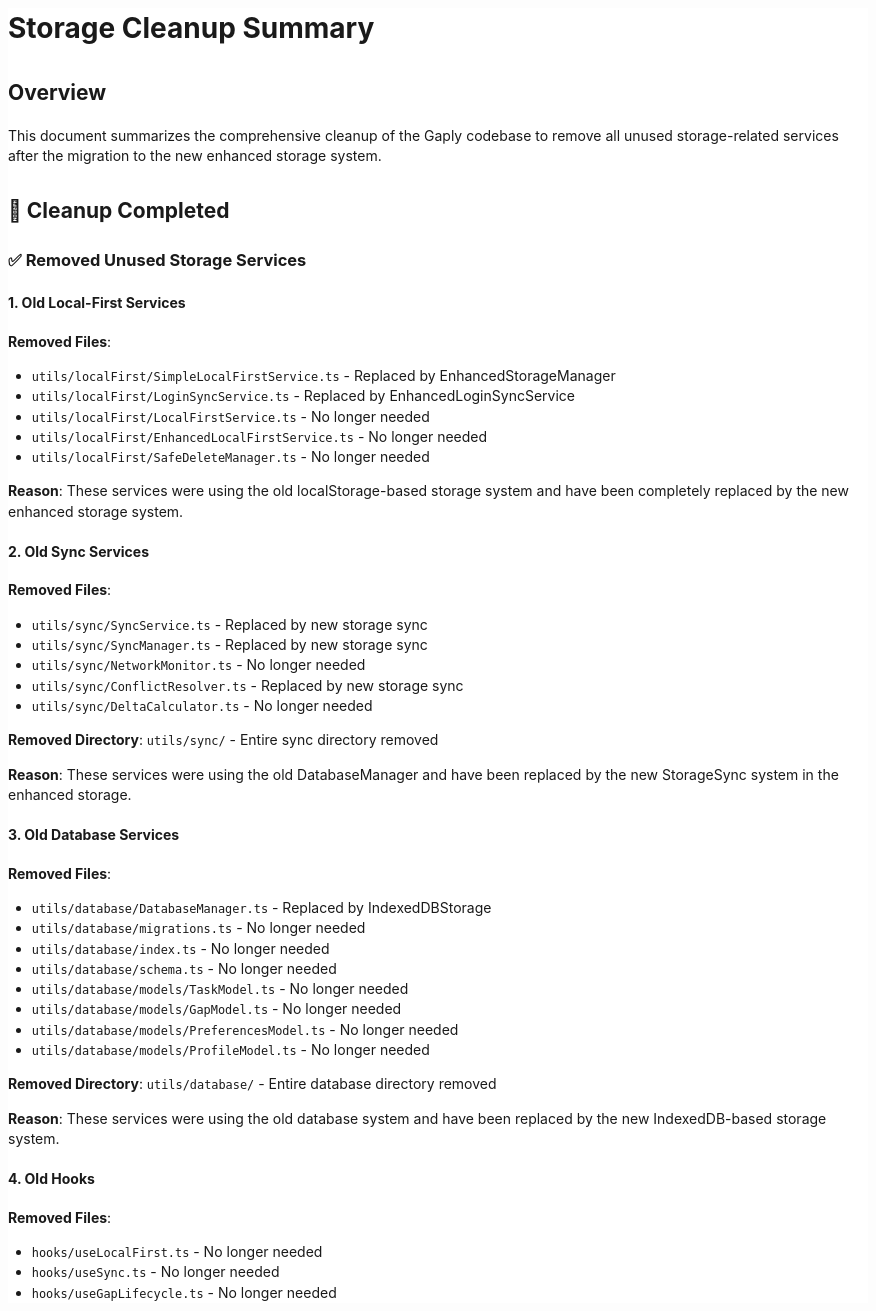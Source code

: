 # Storage Cleanup Summary

## Overview
This document summarizes the comprehensive cleanup of the Gaply codebase to remove all unused storage-related services after the migration to the new enhanced storage system.

## 🧹 **Cleanup Completed**

### ✅ **Removed Unused Storage Services**

#### **1. Old Local-First Services**
**Removed Files**:
- `utils/localFirst/SimpleLocalFirstService.ts` - Replaced by EnhancedStorageManager
- `utils/localFirst/LoginSyncService.ts` - Replaced by EnhancedLoginSyncService
- `utils/localFirst/LocalFirstService.ts` - No longer needed
- `utils/localFirst/EnhancedLocalFirstService.ts` - No longer needed
- `utils/localFirst/SafeDeleteManager.ts` - No longer needed

**Reason**: These services were using the old localStorage-based storage system and have been completely replaced by the new enhanced storage system.

#### **2. Old Sync Services**
**Removed Files**:
- `utils/sync/SyncService.ts` - Replaced by new storage sync
- `utils/sync/SyncManager.ts` - Replaced by new storage sync
- `utils/sync/NetworkMonitor.ts` - No longer needed
- `utils/sync/ConflictResolver.ts` - Replaced by new storage sync
- `utils/sync/DeltaCalculator.ts` - No longer needed

**Removed Directory**: `utils/sync/` - Entire sync directory removed

**Reason**: These services were using the old DatabaseManager and have been replaced by the new StorageSync system in the enhanced storage.

#### **3. Old Database Services**
**Removed Files**:
- `utils/database/DatabaseManager.ts` - Replaced by IndexedDBStorage
- `utils/database/migrations.ts` - No longer needed
- `utils/database/index.ts` - No longer needed
- `utils/database/schema.ts` - No longer needed
- `utils/database/models/TaskModel.ts` - No longer needed
- `utils/database/models/GapModel.ts` - No longer needed
- `utils/database/models/PreferencesModel.ts` - No longer needed
- `utils/database/models/ProfileModel.ts` - No longer needed

**Removed Directory**: `utils/database/` - Entire database directory removed

**Reason**: These services were using the old database system and have been replaced by the new IndexedDB-based storage system.

#### **4. Old Hooks**
**Removed Files**:
- `hooks/useLocalFirst.ts` - No longer needed
- `hooks/useSync.ts` - No longer needed
- `hooks/useGapLifecycle.ts` - No longer needed
